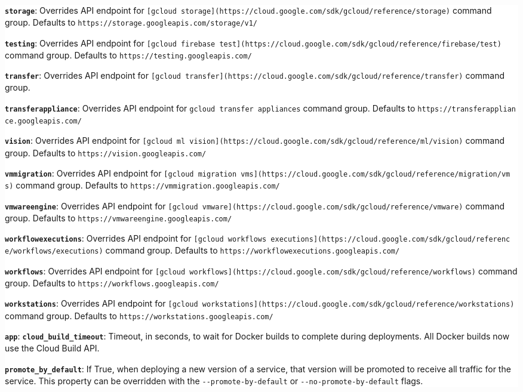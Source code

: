 **`storage`**:
Overrides API endpoint for `[gcloud
storage](https://cloud.google.com/sdk/gcloud/reference/storage)` command group. Defaults to
`https://storage.googleapis.com/storage/v1/`

**`testing`**:
Overrides API endpoint for `[gcloud firebase test](https://cloud.google.com/sdk/gcloud/reference/firebase/test)`
command group. Defaults to `https://testing.googleapis.com/`

**`transfer`**:
Overrides API endpoint for `[gcloud
transfer](https://cloud.google.com/sdk/gcloud/reference/transfer)` command group.

**`transferappliance`**:
Overrides API endpoint for `gcloud transfer appliances` command
group. Defaults to `https://transferappliance.googleapis.com/`

**`vision`**:
Overrides API endpoint for `[gcloud ml vision](https://cloud.google.com/sdk/gcloud/reference/ml/vision)` command
group. Defaults to `https://vision.googleapis.com/`

**`vmmigration`**:
Overrides API endpoint for `[gcloud migration vms](https://cloud.google.com/sdk/gcloud/reference/migration/vms)`
command group. Defaults to `https://vmmigration.googleapis.com/`

**`vmwareengine`**:
Overrides API endpoint for `[gcloud
vmware](https://cloud.google.com/sdk/gcloud/reference/vmware)` command group. Defaults to
`https://vmwareengine.googleapis.com/`

**`workflowexecutions`**:
Overrides API endpoint for `[gcloud workflows
executions](https://cloud.google.com/sdk/gcloud/reference/workflows/executions)` command group. Defaults to
`https://workflowexecutions.googleapis.com/`

**`workflows`**:
Overrides API endpoint for `[gcloud workflows](https://cloud.google.com/sdk/gcloud/reference/workflows)` command
group. Defaults to `https://workflows.googleapis.com/`

**`workstations`**:
Overrides API endpoint for `[gcloud workstations](https://cloud.google.com/sdk/gcloud/reference/workstations)` command
group. Defaults to `https://workstations.googleapis.com/`

**`app`**:
**`cloud_build_timeout`**:
Timeout, in seconds, to wait for Docker builds to complete during deployments.
All Docker builds now use the Cloud Build API.

**`promote_by_default`**:
If True, when deploying a new version of a service, that version will be
promoted to receive all traffic for the service. This property can be overridden
with the `--promote-by-default` or
`--no-promote-by-default` flags.
